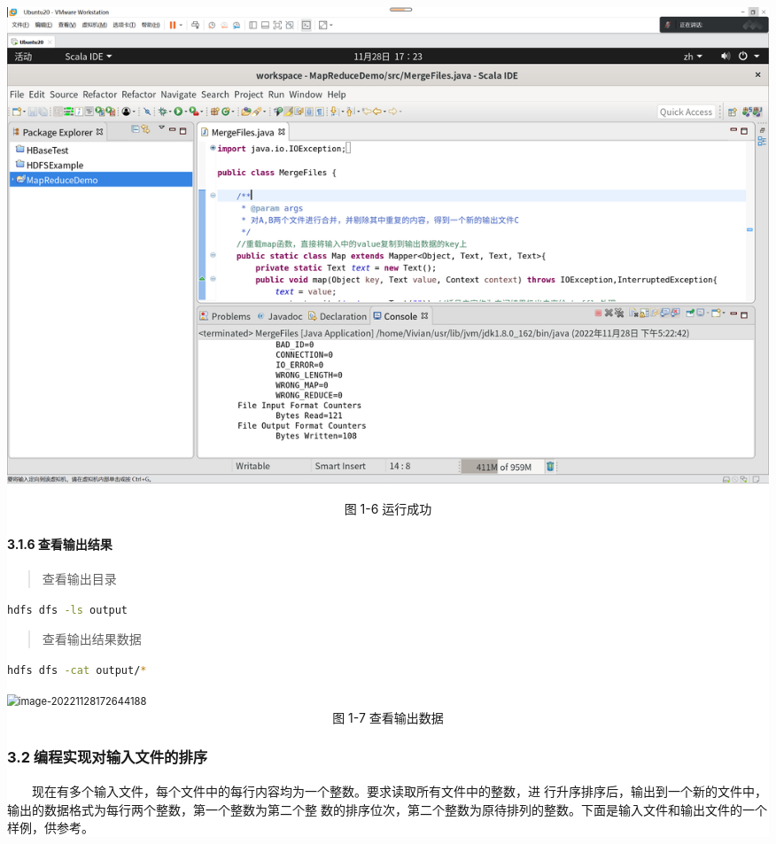```java
```

![image-20221128172322313](img/image-20221128172322313.png)

<center>图 1-6 运行成功</center>

#### 3.1.6 查看输出结果

> 查看输出目录

```sh
hdfs dfs -ls output
```

> 查看输出结果数据

```sh
hdfs dfs -cat output/*
```

<img src="../img/image-20221128172644188.png" alt="image-20221128172644188" style="zoom:80%;" />

<center>图 1-7 查看输出数据</center>

### 3.2 编程实现对输入文件的排序

&emsp;&emsp;现在有多个输入文件，每个文件中的每行内容均为一个整数。要求读取所有文件中的整数，进 行升序排序后，输出到一个新的文件中，输出的数据格式为每行两个整数，第一个整数为第二个整 数的排序位次，第二个整数为原待排列的整数。下面是输入文件和输出文件的一个样例，供参考。
